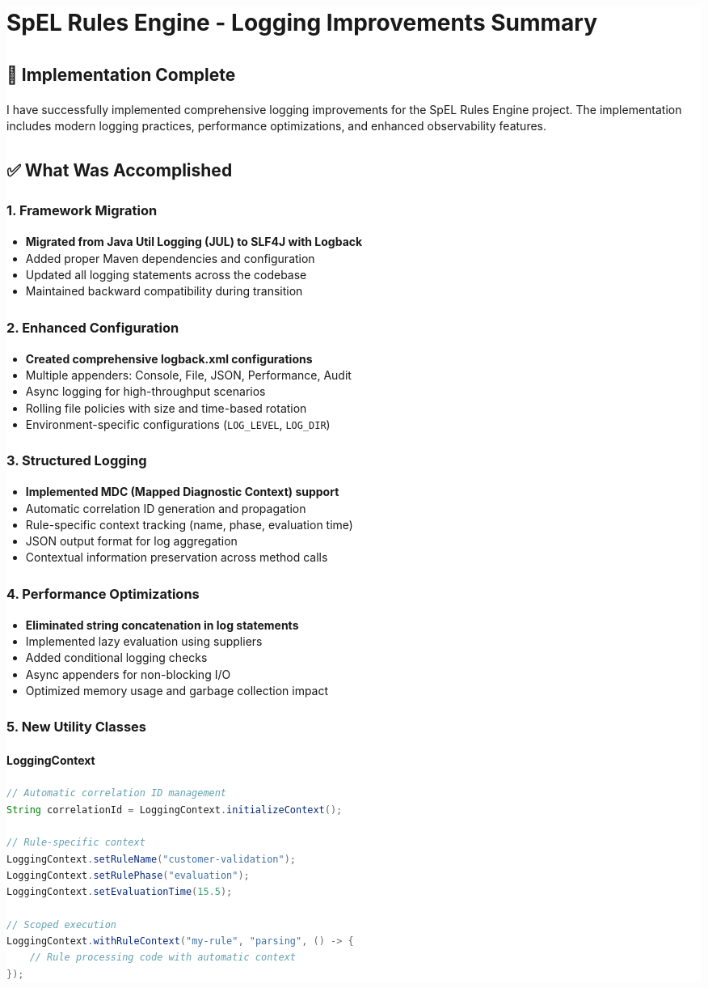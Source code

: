 # SpEL Rules Engine - Logging Improvements Summary

## 🎉 Implementation Complete

I have successfully implemented comprehensive logging improvements for the SpEL Rules Engine project. The implementation includes modern logging practices, performance optimizations, and enhanced observability features.

## ✅ What Was Accomplished

### 1. Framework Migration
- **Migrated from Java Util Logging (JUL) to SLF4J with Logback**
- Added proper Maven dependencies and configuration
- Updated all logging statements across the codebase
- Maintained backward compatibility during transition

### 2. Enhanced Configuration
- **Created comprehensive logback.xml configurations**
- Multiple appenders: Console, File, JSON, Performance, Audit
- Async logging for high-throughput scenarios
- Rolling file policies with size and time-based rotation
- Environment-specific configurations (`LOG_LEVEL`, `LOG_DIR`)

### 3. Structured Logging
- **Implemented MDC (Mapped Diagnostic Context) support**
- Automatic correlation ID generation and propagation
- Rule-specific context tracking (name, phase, evaluation time)
- JSON output format for log aggregation
- Contextual information preservation across method calls

### 4. Performance Optimizations
- **Eliminated string concatenation in log statements**
- Implemented lazy evaluation using suppliers
- Added conditional logging checks
- Async appenders for non-blocking I/O
- Optimized memory usage and garbage collection impact

### 5. New Utility Classes

#### LoggingContext
```java
// Automatic correlation ID management
String correlationId = LoggingContext.initializeContext();

// Rule-specific context
LoggingContext.setRuleName("customer-validation");
LoggingContext.setRulePhase("evaluation");
LoggingContext.setEvaluationTime(15.5);

// Scoped execution
LoggingContext.withRuleContext("my-rule", "parsing", () -> {
    // Rule processing code with automatic context
});
```
